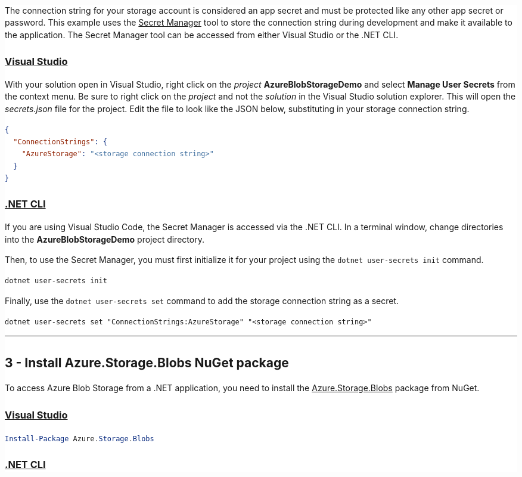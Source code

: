 
The connection string for your storage account is considered an app secret and must be protected like any other app secret or password.  This example uses the [Secret Manager](/aspnet/core/security/app-secrets#secret-manager) tool to store the connection string during development and make it available to the application.  The Secret Manager tool can be accessed from either Visual Studio or the .NET CLI.

### [Visual Studio](#tab/visual-studio)

With your solution open in Visual Studio, right click on the *project* **AzureBlobStorageDemo** and select **Manage User Secrets** from the context menu. Be sure to right click on the *project* and not the *solution* in the Visual Studio solution explorer.  This will open the *secrets.json* file for the project.  Edit the file to look like the JSON  below, substituting in your storage connection string.

```json
{
  "ConnectionStrings": {
    "AzureStorage": "<storage connection string>"
  }  
}
```

### [.NET CLI](#tab/netcore-cli)

If you are using Visual Studio Code, the Secret Manager is accessed via the .NET CLI.  In a terminal window, change directories into the **AzureBlobStorageDemo** project directory.

Then, to use the Secret Manager, you must first initialize it for your project using the `dotnet user-secrets init` command.

```dotnetcli
dotnet user-secrets init
```

Finally, use the `dotnet user-secrets set` command to add the storage connection string as a secret.

```dotnetcli
dotnet user-secrets set "ConnectionStrings:AzureStorage" "<storage connection string>"
```

---

## 3 - Install Azure.Storage.Blobs NuGet package

To access Azure Blob Storage from a .NET application, you need to install the [Azure.Storage.Blobs](https://www.nuget.org/packages/Azure.Storage.Blobs) package from NuGet.

### [Visual Studio](#tab/visual-studio)

```PowerShell
Install-Package Azure.Storage.Blobs
```

### [.NET CLI](#tab/netcore-cli)

